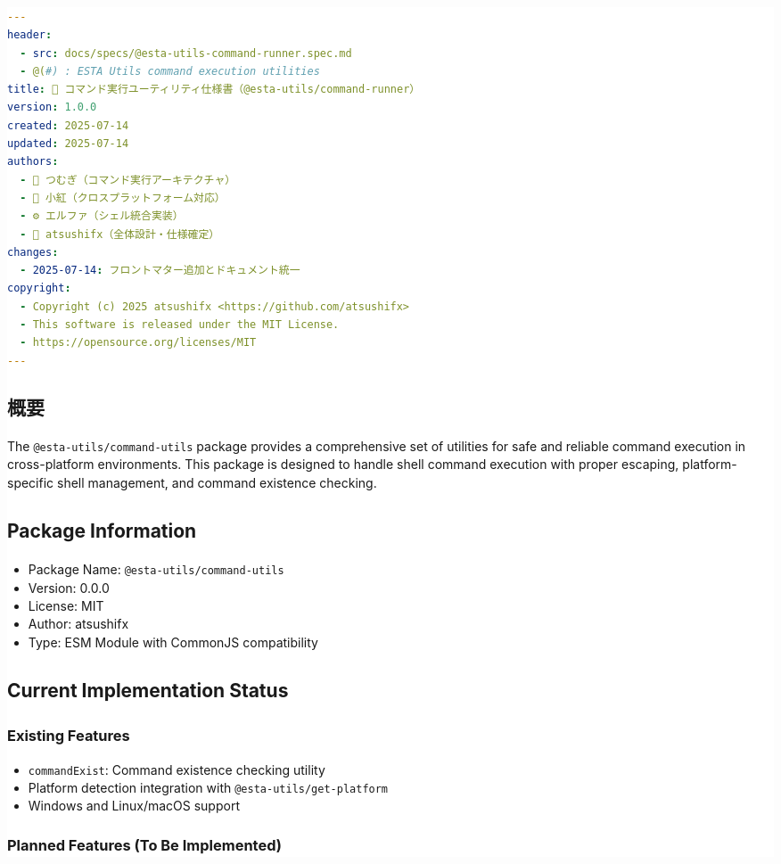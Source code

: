 ```yaml
---
header:
  - src: docs/specs/@esta-utils-command-runner.spec.md
  - @(#) : ESTA Utils command execution utilities
title: 🏃 コマンド実行ユーティリティ仕様書（@esta-utils/command-runner）
version: 1.0.0
created: 2025-07-14
updated: 2025-07-14
authors:
  - 🧠 つむぎ（コマンド実行アーキテクチャ）
  - 🧁 小紅（クロスプラットフォーム対応）
  - ⚙️ エルファ（シェル統合実装）
  - 👤 atsushifx（全体設計・仕様確定）
changes:
  - 2025-07-14: フロントマター追加とドキュメント統一
copyright:
  - Copyright (c) 2025 atsushifx <https://github.com/atsushifx>
  - This software is released under the MIT License.
  - https://opensource.org/licenses/MIT
---
```


## 概要




The `@esta-utils/command-utils` package provides a comprehensive set of utilities for safe and reliable command execution in cross-platform environments. This package is designed to handle shell command
execution with proper escaping, platform-specific shell management, and command existence checking.




## Package Information

- Package Name: `@esta-utils/command-utils`
- Version: 0.0.0
- License: MIT
- Author: atsushifx
- Type: ESM Module with CommonJS compatibility

## Current Implementation Status

### Existing Features

- `commandExist`: Command existence checking utility
- Platform detection integration with `@esta-utils/get-platform`
- Windows and Linux/macOS support

### Planned Features (To Be Implemented)
